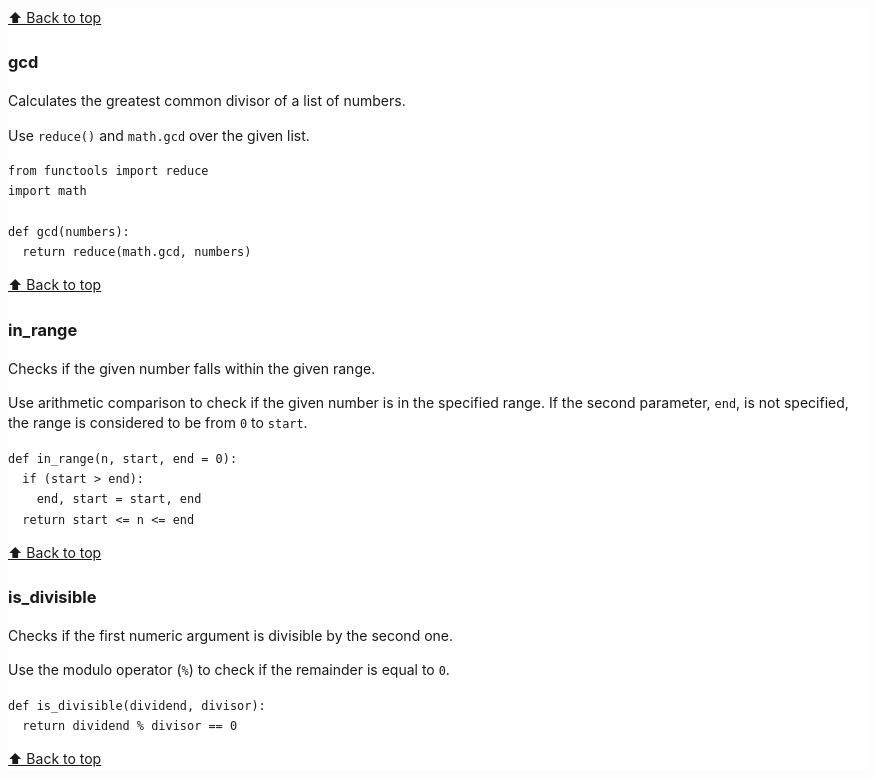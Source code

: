 

[⬆ Back to top](#contents)

### 

### gcd

Calculates the greatest common divisor of a list of numbers.

Use `reduce()` and `math.gcd` over the given list.

```
from functools import reduce
import math

def gcd(numbers):
  return reduce(math.gcd, numbers)
```



[⬆ Back to top](#contents)

### 

### in_range

Checks if the given number falls within the given range.

Use arithmetic comparison to check if the given number is in the specified range. If the second parameter, `end`, is not specified, the range is considered to be from `0` to `start`.

```
def in_range(n, start, end = 0):
  if (start > end):
    end, start = start, end
  return start <= n <= end
```



[⬆ Back to top](#contents)

### 

### is_divisible

Checks if the first numeric argument is divisible by the second one.

Use the modulo operator (`%`) to check if the remainder is equal to `0`.

```
def is_divisible(dividend, divisor):
  return dividend % divisor == 0
```



[⬆ Back to top](#contents)

### 
